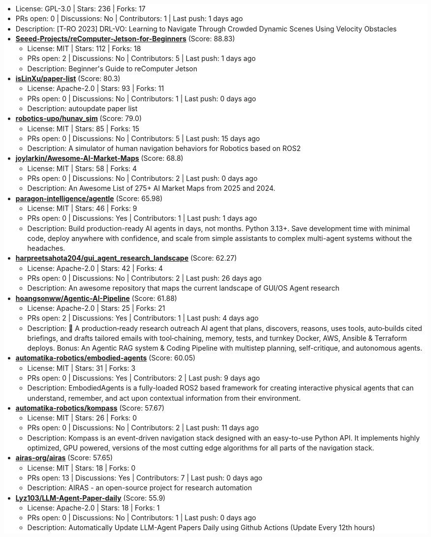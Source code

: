   - License: GPL-3.0 | Stars: 236 | Forks: 17
  - PRs open: 0 | Discussions: No | Contributors: 1 | Last push: 1 days ago
  - Description: [T-RO 2023] DRL-VO: Learning to Navigate Through Crowded Dynamic Scenes Using Velocity Obstacles
- **[Seeed-Projects/reComputer-Jetson-for-Beginners](https://github.com/Seeed-Projects/reComputer-Jetson-for-Beginners)** (Score: 88.83)
  - License: MIT | Stars: 112 | Forks: 18
  - PRs open: 2 | Discussions: No | Contributors: 5 | Last push: 1 days ago
  - Description: Beginner's Guide to reComputer Jetson
- **[isLinXu/paper-list](https://github.com/isLinXu/paper-list)** (Score: 80.3)
  - License: Apache-2.0 | Stars: 93 | Forks: 11
  - PRs open: 0 | Discussions: No | Contributors: 1 | Last push: 0 days ago
  - Description: autoupdate paper list
- **[robotics-upo/hunav_sim](https://github.com/robotics-upo/hunav_sim)** (Score: 79.0)
  - License: MIT | Stars: 85 | Forks: 15
  - PRs open: 0 | Discussions: No | Contributors: 5 | Last push: 15 days ago
  - Description: A simulator of human navigation behaviors for Robotics based on ROS2
- **[joylarkin/Awesome-AI-Market-Maps](https://github.com/joylarkin/Awesome-AI-Market-Maps)** (Score: 68.8)
  - License: MIT | Stars: 58 | Forks: 4
  - PRs open: 0 | Discussions: No | Contributors: 2 | Last push: 0 days ago
  - Description: An Awesome List of 275+ AI Market Maps from 2025 and 2024.
- **[paragon-intelligence/agentle](https://github.com/paragon-intelligence/agentle)** (Score: 65.98)
  - License: MIT | Stars: 46 | Forks: 9
  - PRs open: 0 | Discussions: Yes | Contributors: 1 | Last push: 1 days ago
  - Description: Build production-ready AI agents in days, not months. Python 3.13+. Save development time with minimal code, deploy anywhere with confidence, and scale from simple assistants to complex multi-agent systems without the headaches.
- **[harpreetsahota204/gui_agent_research_landscape](https://github.com/harpreetsahota204/gui_agent_research_landscape)** (Score: 62.27)
  - License: Apache-2.0 | Stars: 42 | Forks: 4
  - PRs open: 0 | Discussions: No | Contributors: 2 | Last push: 26 days ago
  - Description: An awesome repository that maps the current landscape of GUI/OS Agent research
- **[hoangsonww/Agentic-AI-Pipeline](https://github.com/hoangsonww/Agentic-AI-Pipeline)** (Score: 61.88)
  - License: Apache-2.0 | Stars: 25 | Forks: 21
  - PRs open: 2 | Discussions: Yes | Contributors: 1 | Last push: 4 days ago
  - Description: 🦾 A production‑ready research outreach AI agent that plans, discovers, reasons, uses tools, auto‑builds cited briefings, and drafts tailored emails with tool‑chaining, memory, tests, and turnkey Docker, AWS, Ansible & Terraform deploys. Bonus: An Agentic RAG system & Coding Pipeline with multistep planning, self-critique, and autonomous agents.
- **[automatika-robotics/embodied-agents](https://github.com/automatika-robotics/embodied-agents)** (Score: 60.05)
  - License: MIT | Stars: 31 | Forks: 3
  - PRs open: 0 | Discussions: Yes | Contributors: 2 | Last push: 9 days ago
  - Description: EmbodiedAgents is a fully-loaded ROS2 based framework for creating interactive physical agents that can understand, remember, and act upon contextual information from their environment.
- **[automatika-robotics/kompass](https://github.com/automatika-robotics/kompass)** (Score: 57.67)
  - License: MIT | Stars: 26 | Forks: 0
  - PRs open: 0 | Discussions: No | Contributors: 2 | Last push: 11 days ago
  - Description: Kompass is an event-driven navigation stack designed with an easy-to-use Python API. It implements highly optimized, GPU powered, versions of the most cutting edge algorithms for all parts of the navigation stack.
- **[airas-org/airas](https://github.com/airas-org/airas)** (Score: 57.65)
  - License: MIT | Stars: 18 | Forks: 0
  - PRs open: 13 | Discussions: Yes | Contributors: 7 | Last push: 0 days ago
  - Description: AIRAS - an open-source project for research automation
- **[Lyz103/LLM-Agent-Paper-daily](https://github.com/Lyz103/LLM-Agent-Paper-daily)** (Score: 55.9)
  - License: Apache-2.0 | Stars: 18 | Forks: 1
  - PRs open: 0 | Discussions: No | Contributors: 1 | Last push: 0 days ago
  - Description: Automatically Update LLM-Agent Papers Daily using Github Actions (Update Every 12th hours)